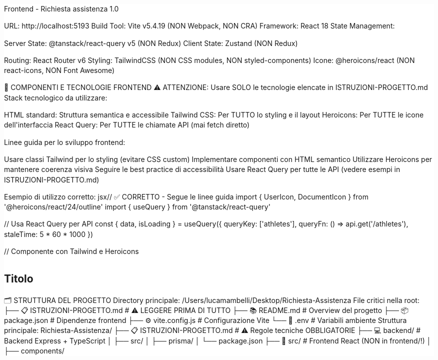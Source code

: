 Frontend - Richiesta assistenza 1.0

URL: http://localhost:5193
Build Tool: Vite v5.4.19 (NON Webpack, NON CRA)
Framework: React 18
State Management:

Server State: @tanstack/react-query v5 (NON Redux)
Client State: Zustand (NON Redux)


Routing: React Router v6
Styling: TailwindCSS (NON CSS modules, NON styled-components)
Icone: @heroicons/react (NON react-icons, NON Font Awesome)


🎨 COMPONENTI E TECNOLOGIE FRONTEND
⚠️ ATTENZIONE: Usare SOLO le tecnologie elencate in ISTRUZIONI-PROGETTO.md
Stack tecnologico da utilizzare:

HTML standard: Struttura semantica e accessibile
Tailwind CSS: Per TUTTO lo styling e il layout
Heroicons: Per TUTTE le icone dell'interfaccia
React Query: Per TUTTE le chiamate API (mai fetch diretto)

Linee guida per lo sviluppo frontend:

Usare classi Tailwind per lo styling (evitare CSS custom)
Implementare componenti con HTML semantico
Utilizzare Heroicons per mantenere coerenza visiva
Seguire le best practice di accessibilità
Usare React Query per tutte le API (vedere esempi in ISTRUZIONI-PROGETTO.md)

Esempio di utilizzo corretto:
jsx// ✅ CORRETTO - Segue le linee guida
import { UserIcon, DocumentIcon } from '@heroicons/react/24/outline'
import { useQuery } from '@tanstack/react-query'

// Usa React Query per API
const { data, isLoading } = useQuery({
  queryKey: ['athletes'],
  queryFn: () => api.get('/athletes'),
  staleTime: 5 * 60 * 1000
})

// Componente con Tailwind e Heroicons
<div className="bg-white rounded-lg shadow-md p-6">
  <UserIcon className="h-6 w-6 text-blue-500" />
  <h2 className="text-xl font-semibold text-gray-900">Titolo</h2>
</div>

🗂️ STRUTTURA DEL PROGETTO
Directory principale:
/Users/lucamambelli/Desktop/Richiesta-Assistenza
File critici nella root:
├── 📋 ISTRUZIONI-PROGETTO.md    # ⚠️ LEGGERE PRIMA DI TUTTO
├── 📚 README.md                  # Overview del progetto
├── 📦 package.json               # Dipendenze frontend
├── ⚙️ vite.config.js            # Configurazione Vite
└── 🔧 .env                      # Variabili ambiente
Struttura principale:
Richiesta-Assistenza/
├── 📋 ISTRUZIONI-PROGETTO.md    # ⚠️ Regole tecniche OBBLIGATORIE
├── 💻 backend/                   # Backend Express + TypeScript
│   ├── src/
│   ├── prisma/
│   └── package.json
├── 🎨 src/                      # Frontend React (NON in frontend/!)
│   ├── components/